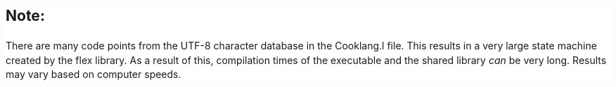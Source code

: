 
## Note:

There are many code points from the UTF-8 character database in the Cooklang.l file. This results in a very large state machine created by the flex library. As a result of this, compilation times of the executable and the shared library *can* be very long. Results may vary based on computer speeds.
